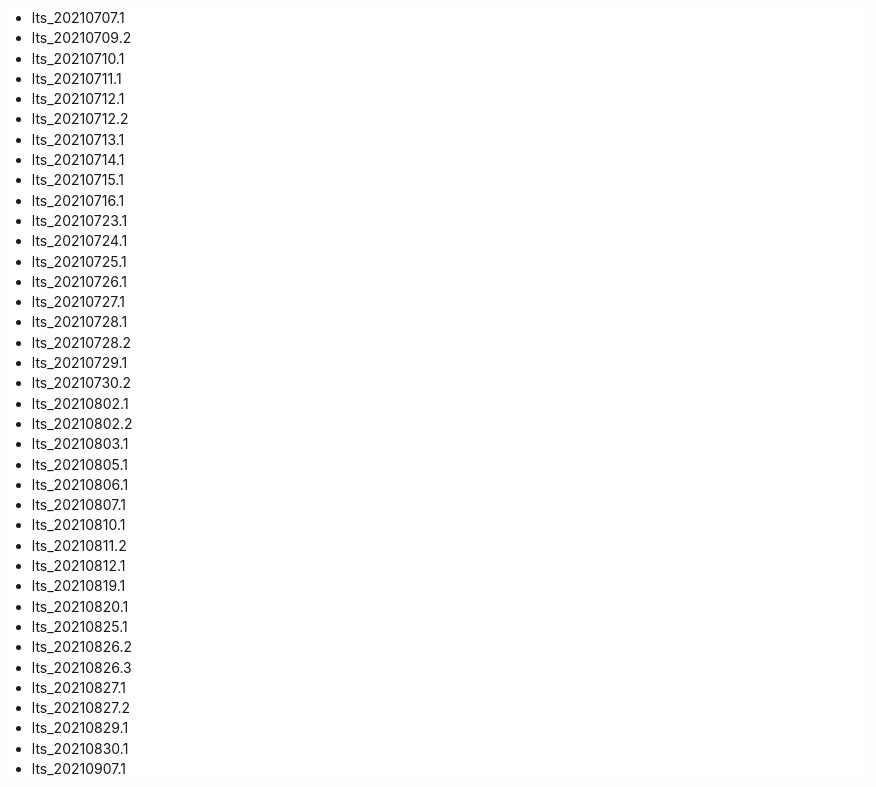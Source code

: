 - lts_20210707.1
- lts_20210709.2
- lts_20210710.1
- lts_20210711.1
- lts_20210712.1
- lts_20210712.2
- lts_20210713.1
- lts_20210714.1
- lts_20210715.1
- lts_20210716.1
- lts_20210723.1
- lts_20210724.1
- lts_20210725.1
- lts_20210726.1
- lts_20210727.1
- lts_20210728.1
- lts_20210728.2
- lts_20210729.1
- lts_20210730.2
- lts_20210802.1
- lts_20210802.2
- lts_20210803.1
- lts_20210805.1
- lts_20210806.1
- lts_20210807.1
- lts_20210810.1
- lts_20210811.2
- lts_20210812.1
- lts_20210819.1
- lts_20210820.1
- lts_20210825.1
- lts_20210826.2
- lts_20210826.3
- lts_20210827.1
- lts_20210827.2
- lts_20210829.1
- lts_20210830.1
- lts_20210907.1
